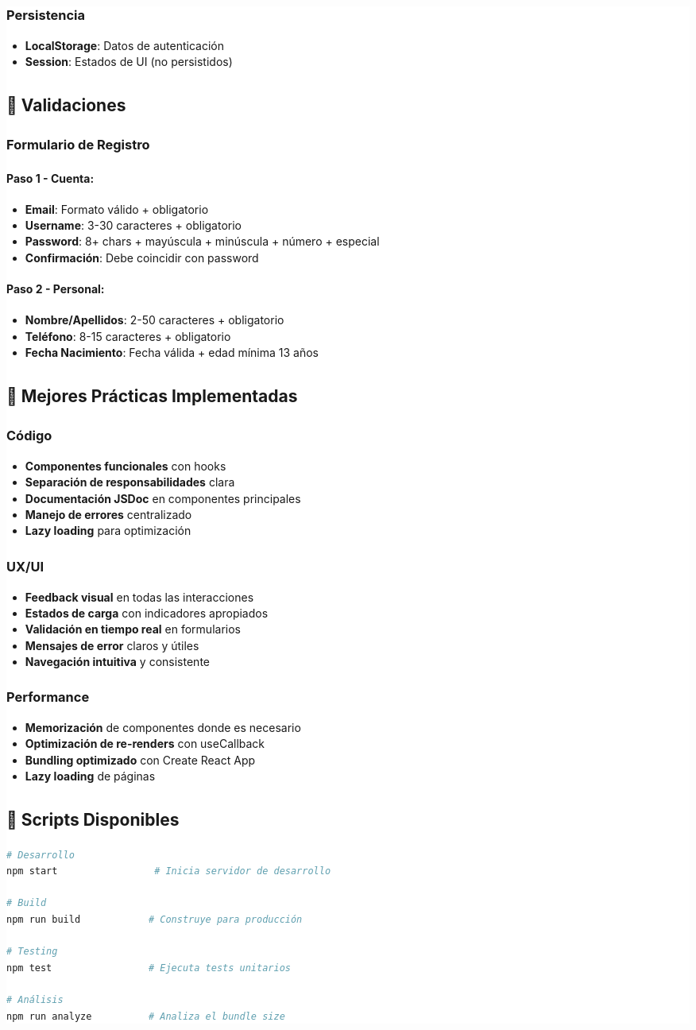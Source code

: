 ### Persistencia
- **LocalStorage**: Datos de autenticación
- **Session**: Estados de UI (no persistidos)

## 🔧 Validaciones

### Formulario de Registro

#### Paso 1 - Cuenta:
- **Email**: Formato válido + obligatorio
- **Username**: 3-30 caracteres + obligatorio
- **Password**: 8+ chars + mayúscula + minúscula + número + especial
- **Confirmación**: Debe coincidir con password

#### Paso 2 - Personal:
- **Nombre/Apellidos**: 2-50 caracteres + obligatorio
- **Teléfono**: 8-15 caracteres + obligatorio
- **Fecha Nacimiento**: Fecha válida + edad mínima 13 años

## 🎯 Mejores Prácticas Implementadas

### Código
- **Componentes funcionales** con hooks
- **Separación de responsabilidades** clara
- **Documentación JSDoc** en componentes principales
- **Manejo de errores** centralizado
- **Lazy loading** para optimización

### UX/UI
- **Feedback visual** en todas las interacciones
- **Estados de carga** con indicadores apropiados
- **Validación en tiempo real** en formularios
- **Mensajes de error** claros y útiles
- **Navegación intuitiva** y consistente

### Performance
- **Memorización** de componentes donde es necesario
- **Optimización de re-renders** con useCallback
- **Bundling optimizado** con Create React App
- **Lazy loading** de páginas

## 🚀 Scripts Disponibles

```bash
# Desarrollo
npm start                 # Inicia servidor de desarrollo

# Build
npm run build            # Construye para producción

# Testing
npm test                 # Ejecuta tests unitarios

# Análisis
npm run analyze          # Analiza el bundle size
```
